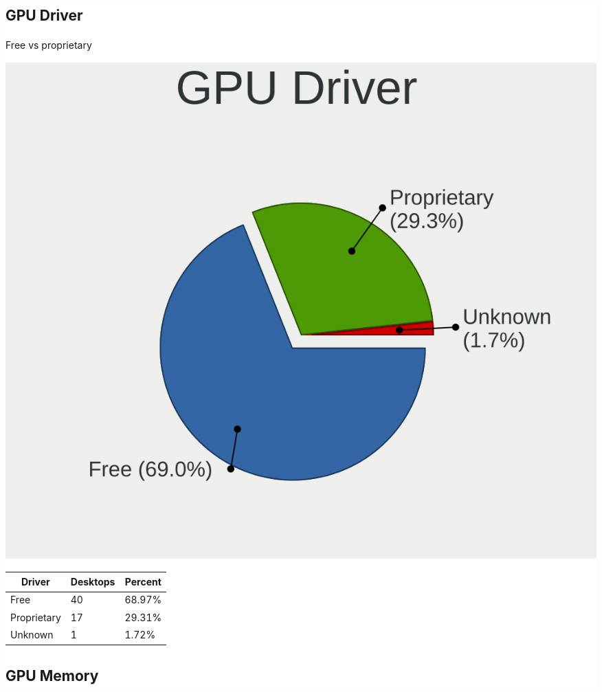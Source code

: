 GPU Driver
----------

Free vs proprietary

![GPU Driver](./images/pie_chart/gpu_driver.svg)


| Driver      | Desktops | Percent |
|-------------|----------|---------|
| Free        | 40       | 68.97%  |
| Proprietary | 17       | 29.31%  |
| Unknown     | 1        | 1.72%   |

GPU Memory
----------
